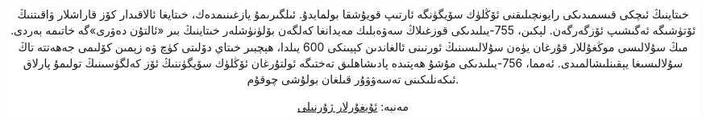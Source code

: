 خىتاينىڭ ئىچكى قىسمىدىكى رايونچىلىقنى ئۆڭلۈك سۆيگۈنگە ئارتىپ قويۇشقا بولمايدۇ. ئىلگىرىمۇ يازغىنىمدەك، خىتايغا ئالاقىدار كۆز قاراشلار ۋاقىتنىڭ ئۆتۈشىگە ئەگىشىپ ئۆزگەرگەن. لېكىن، 755-يىلىدىكى قوزغىلاڭ سەۋەبلىك مەيدانغا كەلگەن بۆلۈنۈشلەر خىتاينىڭ بىر «ئالتۇن دەۋرى»گە خاتىمە بەردى. مىڭ سۇلالىسى موڭغۇللار قۇرغان يۈەن سۇلالىسىنىڭ ئورنىنى ئالغاندىن كېيىنكى 600 يىلدا، ھېچبىر خىتاي دۆلىتى كۈچ ۋە زېمىن كۆلىمى جەھەتتە تاڭ سۇلالىسىغا يېقىنلىشالمىدى. ئەمما، 756-يىلىدىكى مۇشۇ ھەپتىدە پادىشاھلىق تەختىگە ئولتۇرغان ئۆڭلۈك سۆيگۈننىڭ ئۆز كەلگۈسىنىڭ تولىمۇ پارلاق ئىكەنلىكىنى تەسەۋۋۇر قىلغان بولۇشى چوقۇم.



مەنبە:
<a href="https://uyghuryol.com/2021/03/xitayningaltundewriningayaqlishishi/">ئۇيغۇرلار ژۇرنىلى  </a>



<style type="text/css" media="screen">
body {
text-align:center !important;
}
.container {
text-align: justify;
text-indent: 30px;
}
</style>